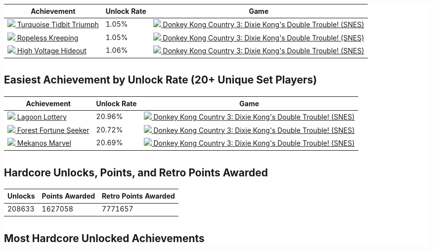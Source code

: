 | Achievement                                                                                                                                                                                                                                                         | Unlock Rate | Game                                                                                                                                                                                                                                                            |
| ------------------------------------------------------------------------------------------------------------------------------------------------------------------------------------------------------------------------------------------------------------------- | ----------- | --------------------------------------------------------------------------------------------------------------------------------------------------------------------------------------------------------------------------------------------------------------- |
| <a class="gameicon-link" href="https://retroachievements.org/achievement/347787" target="_blank" rel="noopener"> <img class="gameicon" src="https://s3-eu-west-1.amazonaws.com/i.retroachievements.org/Badge/431127.png"> <span>Turquoise Tidbit Triumph</span></a> | 1.05%       | <a class="gameicon-link" href="https://retroachievements.org/game/473" target="_blank" rel="noopener"> <img class="gameicon" src="https://retroachievements.org/Images/020968.png"> <span>Donkey Kong Country 3: Dixie Kong's Double Trouble! (SNES)</span></a> |
| <a class="gameicon-link" href="https://retroachievements.org/achievement/347786" target="_blank" rel="noopener"> <img class="gameicon" src="https://s3-eu-west-1.amazonaws.com/i.retroachievements.org/Badge/431126.png"> <span>Ropeless Kreeping</span></a>        | 1.05%       | <a class="gameicon-link" href="https://retroachievements.org/game/473" target="_blank" rel="noopener"> <img class="gameicon" src="https://retroachievements.org/Images/020968.png"> <span>Donkey Kong Country 3: Dixie Kong's Double Trouble! (SNES)</span></a> |
| <a class="gameicon-link" href="https://retroachievements.org/achievement/355975" target="_blank" rel="noopener"> <img class="gameicon" src="https://s3-eu-west-1.amazonaws.com/i.retroachievements.org/Badge/431117.png"> <span>High Voltage Hideout</span></a>     | 1.06%       | <a class="gameicon-link" href="https://retroachievements.org/game/473" target="_blank" rel="noopener"> <img class="gameicon" src="https://retroachievements.org/Images/020968.png"> <span>Donkey Kong Country 3: Dixie Kong's Double Trouble! (SNES)</span></a> |

## Easiest Achievement by Unlock Rate (20+ Unique Set Players)

| Achievement                                                                                                                                                                                                                                                      | Unlock Rate | Game                                                                                                                                                                                                                                                            |
| ---------------------------------------------------------------------------------------------------------------------------------------------------------------------------------------------------------------------------------------------------------------- | ----------- | --------------------------------------------------------------------------------------------------------------------------------------------------------------------------------------------------------------------------------------------------------------- |
| <a class="gameicon-link" href="https://retroachievements.org/achievement/347763" target="_blank" rel="noopener"> <img class="gameicon" src="https://s3-eu-west-1.amazonaws.com/i.retroachievements.org/Badge/431093.png"> <span>Lagoon Lottery</span></a>        | 20.96%      | <a class="gameicon-link" href="https://retroachievements.org/game/473" target="_blank" rel="noopener"> <img class="gameicon" src="https://retroachievements.org/Images/020968.png"> <span>Donkey Kong Country 3: Dixie Kong's Double Trouble! (SNES)</span></a> |
| <a class="gameicon-link" href="https://retroachievements.org/achievement/347764" target="_blank" rel="noopener"> <img class="gameicon" src="https://s3-eu-west-1.amazonaws.com/i.retroachievements.org/Badge/431094.png"> <span>Forest Fortune Seeker</span></a> | 20.72%      | <a class="gameicon-link" href="https://retroachievements.org/game/473" target="_blank" rel="noopener"> <img class="gameicon" src="https://retroachievements.org/Images/020968.png"> <span>Donkey Kong Country 3: Dixie Kong's Double Trouble! (SNES)</span></a> |
| <a class="gameicon-link" href="https://retroachievements.org/achievement/347766" target="_blank" rel="noopener"> <img class="gameicon" src="https://s3-eu-west-1.amazonaws.com/i.retroachievements.org/Badge/431096.png"> <span>Mekanos Marvel</span></a>        | 20.69%      | <a class="gameicon-link" href="https://retroachievements.org/game/473" target="_blank" rel="noopener"> <img class="gameicon" src="https://retroachievements.org/Images/020968.png"> <span>Donkey Kong Country 3: Dixie Kong's Double Trouble! (SNES)</span></a> |


## Hardcore Unlocks, Points, and Retro Points Awarded

| Unlocks | Points Awarded | Retro Points Awarded |
| ------- | -------------- | -------------------- |
| 208633  | 1627058        | 7771657              |

## Most Hardcore Unlocked Achievements
